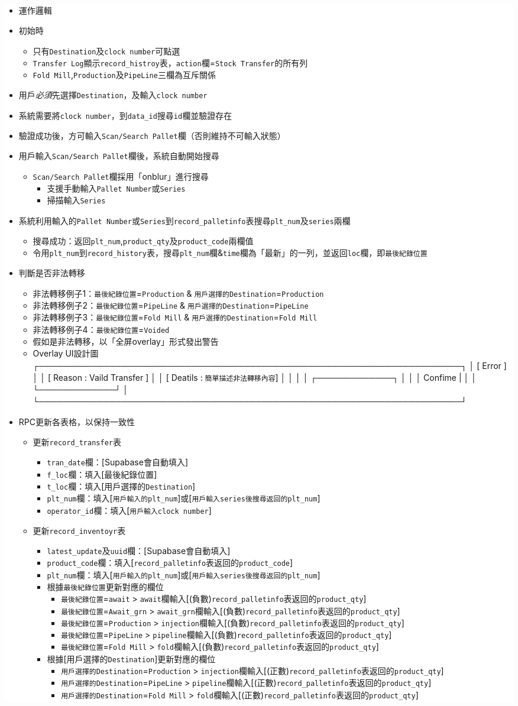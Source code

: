 - 運作邏輯
- 初始時
  - 只有`Destination`及`clock number`可點選
  - `Transfer Log`顯示`record_histroy`表，`action`欄=`Stock Transfer`的所有列
  - `Fold Mill`,`Production`及`PipeLine`三欄為互斥關係
- 用戶*必須*先選擇`Destination`，及輸入`clock number`
- 系統需要將`clock number`，到`data_id`搜尋`id`欄並驗證存在
- 驗證成功後，方可輸入`Scan/Search Pallet`欄（否則維持不可輸入狀態）
- 用戶輸入`Scan/Search Pallet`欄後，系統自動開始搜尋
  - `Scan/Search Pallet`欄採用「onblur」進行搜尋
    - 支援手動輸入`Pallet Number`或`Series`
    - 掃描輸入`Series`
- 系統利用輸入的`Pallet Number`或`Series`到`record_palletinfo`表搜尋`plt_num`及`series`兩欄
  - 搜尋成功：返回`plt_num`,`product_qty`及`product_code`兩欄值
  - 令用`plt_num`到`record_history`表，搜尋`plt_num`欄&`time`欄為「最新」的一列，並返回`loc`欄，即`最後紀錄位置`

- 判斷是否非法轉移
  - 非法轉移例子1：`最後紀錄位置`=`Production` & `用戶選擇的Destination`=`Production`
  - 非法轉移例子2：`最後紀錄位置`=`PipeLine` & `用戶選擇的Destination`=`PipeLine`
  - 非法轉移例子3：`最後紀錄位置`=`Fold Mill` & `用戶選擇的Destination`=`Fold Mill`
  - 非法轉移例子4：`最後紀錄位置`=`Voided`
  - 假如是非法轉移，以「全屏overlay」形式發出警告
  - Overlay UI設計圖
    ┌────────────────────────────────────────────────────────────────────────┐
    │ [ Error ] │
    │ [ Reason : Vaild Transfer ] │
    │ [ Deatils : `簡單描述非法轉移內容`] │
    │ │
    │ ┌─────────────┐ │
    │ │ Confime | │
    │ └─────────────┘ │
    └────────────────────────────────────────────────────────────────────────┘
- RPC更新各表格，以保持一致性
  - 更新`record_transfer`表
    - `tran_date`欄：[Supabase會自動填入]
    - `f_loc`欄：填入[最後紀錄位置]
    - `t_loc`欄：填入[用戶選擇的`Destination`]
    - `plt_num`欄：填入[`用戶輸入的plt_num`]或[`用戶輸入series後搜尋返回的plt_num`]
    - `operator_id`欄：填入[`用戶輸入clock number`]

  - 更新`record_inventoyr`表
    - `latest_update`及`uuid`欄：[Supabase會自動填入]
    - `product_code`欄：填入[`record_palletinfo`表返回的`product_code`]
    - `plt_num`欄：填入[`用戶輸入的plt_num`]或[`用戶輸入series後搜尋返回的plt_num`]
    - 根據`最後紀錄位置`更新對應的欄位
      - `最後紀錄位置`=`await` > `await`欄輸入[(負數)`record_palletinfo`表返回的`product_qty`]
      - `最後紀錄位置`=`Await_grn` > `await_grn`欄輸入[(負數)`record_palletinfo`表返回的`product_qty`]
      - `最後紀錄位置`=`Production` > `injection`欄輸入[(負數)`record_palletinfo`表返回的`product_qty`]
      - `最後紀錄位置`=`PipeLine` > `pipeline`欄輸入[(負數)`record_palletinfo`表返回的`product_qty`]
      - `最後紀錄位置`=`Fold Mill` > `fold`欄輸入[(負數)`record_palletinfo`表返回的`product_qty`]
    - 根據[用戶選擇的`Destination`]更新對應的欄位
      - `用戶選擇的Destination`=`Production` > `injection`欄輸入[(正數)`record_palletinfo`表返回的`product_qty`]
      - `用戶選擇的Destination`=`PipeLine` > `pipeline`欄輸入[(正數)`record_palletinfo`表返回的`product_qty`]
      - `用戶選擇的Destination`=`Fold Mill` > `fold`欄輸入[(正數)`record_palletinfo`表返回的`product_qty`]
